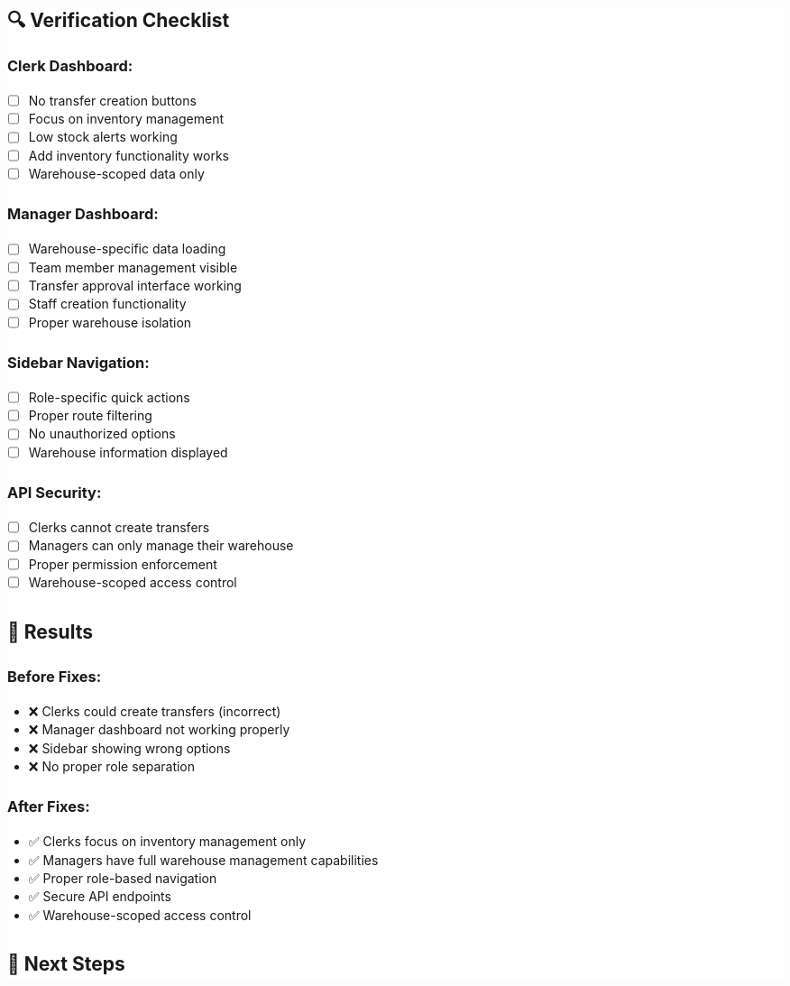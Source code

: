 ## 🔍 Verification Checklist

### **Clerk Dashboard**:

- [ ] No transfer creation buttons
- [ ] Focus on inventory management
- [ ] Low stock alerts working
- [ ] Add inventory functionality works
- [ ] Warehouse-scoped data only

### **Manager Dashboard**:

- [ ] Warehouse-specific data loading
- [ ] Team member management visible
- [ ] Transfer approval interface working
- [ ] Staff creation functionality
- [ ] Proper warehouse isolation

### **Sidebar Navigation**:

- [ ] Role-specific quick actions
- [ ] Proper route filtering
- [ ] No unauthorized options
- [ ] Warehouse information displayed

### **API Security**:

- [ ] Clerks cannot create transfers
- [ ] Managers can only manage their warehouse
- [ ] Proper permission enforcement
- [ ] Warehouse-scoped access control

## 🎉 Results

### **Before Fixes**:

- ❌ Clerks could create transfers (incorrect)
- ❌ Manager dashboard not working properly
- ❌ Sidebar showing wrong options
- ❌ No proper role separation

### **After Fixes**:

- ✅ Clerks focus on inventory management only
- ✅ Managers have full warehouse management capabilities
- ✅ Proper role-based navigation
- ✅ Secure API endpoints
- ✅ Warehouse-scoped access control

## 🚀 Next Steps
